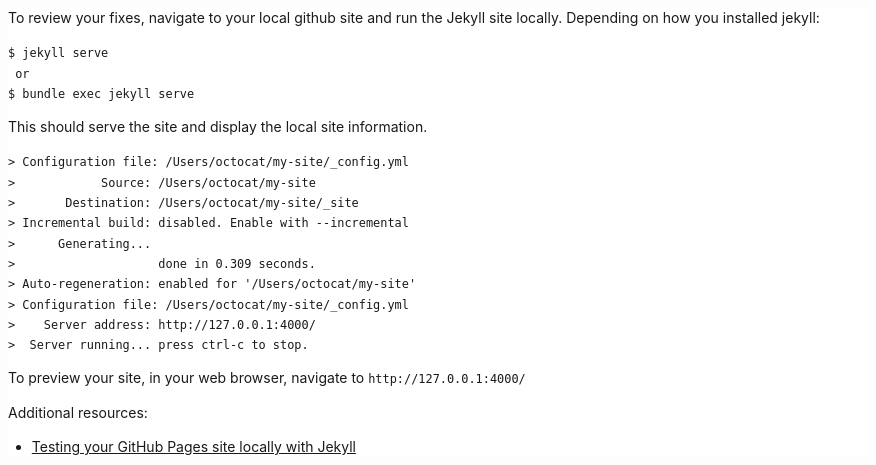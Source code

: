 To review your fixes, navigate to your local github site and run the Jekyll site locally. Depending on how you installed jekyll:

```bash
$ jekyll serve
 or
$ bundle exec jekyll serve
```

This should serve the site and display the local site information.

```
> Configuration file: /Users/octocat/my-site/_config.yml
>            Source: /Users/octocat/my-site
>       Destination: /Users/octocat/my-site/_site
> Incremental build: disabled. Enable with --incremental
>      Generating...
>                    done in 0.309 seconds.
> Auto-regeneration: enabled for '/Users/octocat/my-site'
> Configuration file: /Users/octocat/my-site/_config.yml
>    Server address: http://127.0.0.1:4000/
>  Server running... press ctrl-c to stop.
```

To preview your site, in your web browser, navigate to `http://127.0.0.1:4000/`

Additional resources:

* [Testing your GitHub Pages site locally with Jekyll](https://docs.github.com/en/free-pro-team@latest/github/working-with-github-pages/testing-your-github-pages-site-locally-with-jekyll)

